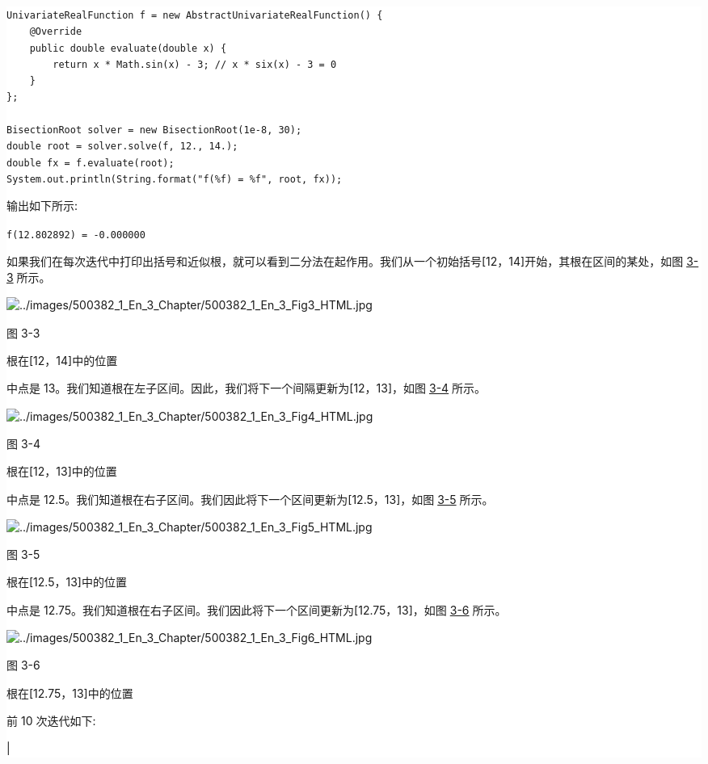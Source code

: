 ```
UnivariateRealFunction f = new AbstractUnivariateRealFunction() {
    @Override
    public double evaluate(double x) {
        return x * Math.sin(x) - 3; // x * six(x) - 3 = 0
    }
};

BisectionRoot solver = new BisectionRoot(1e-8, 30);
double root = solver.solve(f, 12., 14.);
double fx = f.evaluate(root);
System.out.println(String.format("f(%f) = %f", root, fx));

```

输出如下所示:

```
f(12.802892) = -0.000000

```

如果我们在每次迭代中打印出括号和近似根，就可以看到二分法在起作用。我们从一个初始括号[12，14]开始，其根在区间的某处，如图 [3-3](#Fig3) 所示。

![../images/500382_1_En_3_Chapter/500382_1_En_3_Fig3_HTML.jpg](../images/500382_1_En_3_Chapter/500382_1_En_3_Fig3_HTML.jpg)

图 3-3

根在[12，14]中的位置

中点是 13。我们知道根在左子区间。因此，我们将下一个间隔更新为[12，13]，如图 [3-4](#Fig4) 所示。

![../images/500382_1_En_3_Chapter/500382_1_En_3_Fig4_HTML.jpg](../images/500382_1_En_3_Chapter/500382_1_En_3_Fig4_HTML.jpg)

图 3-4

根在[12，13]中的位置

中点是 12.5。我们知道根在右子区间。我们因此将下一个区间更新为[12.5，13]，如图 [3-5](#Fig5) 所示。

![../images/500382_1_En_3_Chapter/500382_1_En_3_Fig5_HTML.jpg](../images/500382_1_En_3_Chapter/500382_1_En_3_Fig5_HTML.jpg)

图 3-5

根在[12.5，13]中的位置

中点是 12.75。我们知道根在右子区间。我们因此将下一个区间更新为[12.75，13]，如图 [3-6](#Fig6) 所示。

![../images/500382_1_En_3_Chapter/500382_1_En_3_Fig6_HTML.jpg](../images/500382_1_En_3_Chapter/500382_1_En_3_Fig6_HTML.jpg)

图 3-6

根在[12.75，13]中的位置

前 10 次迭代如下:

<colgroup><col class="tcol1 align-left"> <col class="tcol2 align-left"> <col class="tcol3 align-left"> <col class="tcol4 align-left"></colgroup> 
| 
